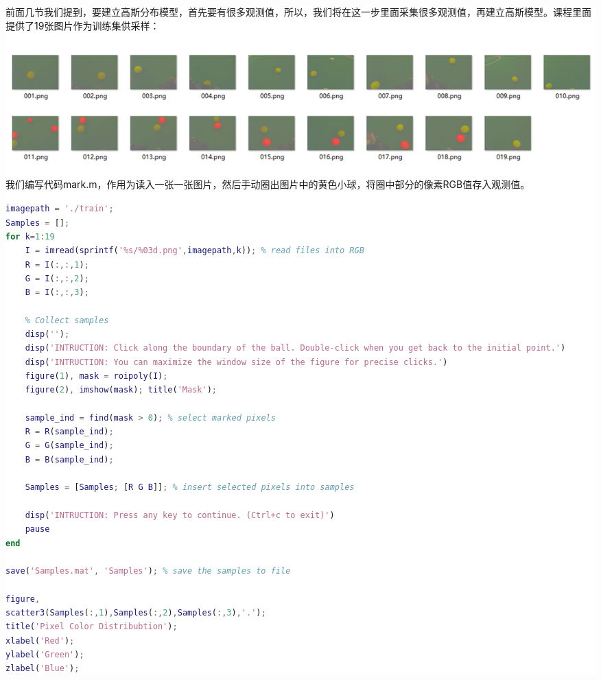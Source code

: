 前面几节我们提到，要建立高斯分布模型，首先要有很多观测值，所以，我们将在这一步里面采集很多观测值，再建立高斯模型。课程里面提供了19张图片作为训练集供采样：



![img](edbdf0db11ae9d7a3a72b832c6488bd9_1440w.png)

我们编写代码mark.m，作用为读入一张一张图片，然后手动圈出图片中的黄色小球，将圈中部分的像素RGB值存入观测值。



```matlab
imagepath = './train';
Samples = [];
for k=1:19
    I = imread(sprintf('%s/%03d.png',imagepath,k)); % read files into RGB
    R = I(:,:,1);
    G = I(:,:,2);
    B = I(:,:,3);
    
    % Collect samples 
    disp('');
    disp('INTRUCTION: Click along the boundary of the ball. Double-click when you get back to the initial point.')
    disp('INTRUCTION: You can maximize the window size of the figure for precise clicks.')
    figure(1), mask = roipoly(I); 
    figure(2), imshow(mask); title('Mask');

    sample_ind = find(mask > 0); % select marked pixels
    R = R(sample_ind);
    G = G(sample_ind);
    B = B(sample_ind);
    
    Samples = [Samples; [R G B]]; % insert selected pixels into samples
    
    disp('INTRUCTION: Press any key to continue. (Ctrl+c to exit)')
    pause
end

save('Samples.mat', 'Samples'); % save the samples to file

figure, 
scatter3(Samples(:,1),Samples(:,2),Samples(:,3),'.');
title('Pixel Color Distribubtion');
xlabel('Red');
ylabel('Green');
zlabel('Blue');
```
